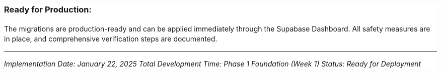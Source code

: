 ### Ready for Production:
The migrations are production-ready and can be applied immediately through the Supabase Dashboard. All safety measures are in place, and comprehensive verification steps are documented.

---

*Implementation Date: January 22, 2025*
*Total Development Time: Phase 1 Foundation (Week 1)*
*Status: Ready for Deployment*